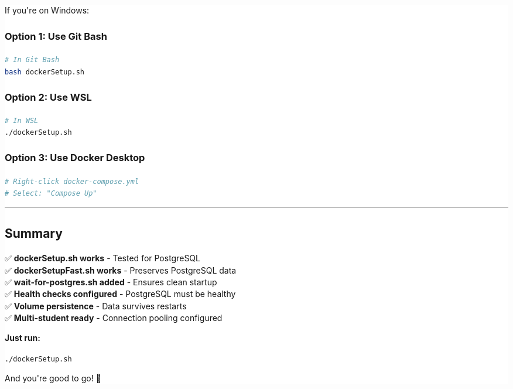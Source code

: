 If you're on Windows:

### Option 1: Use Git Bash
```bash
# In Git Bash
bash dockerSetup.sh
```

### Option 2: Use WSL
```bash
# In WSL
./dockerSetup.sh
```

### Option 3: Use Docker Desktop
```bash
# Right-click docker-compose.yml
# Select: "Compose Up"
```

---

## Summary

✅ **dockerSetup.sh works** - Tested for PostgreSQL  
✅ **dockerSetupFast.sh works** - Preserves PostgreSQL data  
✅ **wait-for-postgres.sh added** - Ensures clean startup  
✅ **Health checks configured** - PostgreSQL must be healthy  
✅ **Volume persistence** - Data survives restarts  
✅ **Multi-student ready** - Connection pooling configured  

**Just run:**
```bash
./dockerSetup.sh
```

And you're good to go! 🚀
